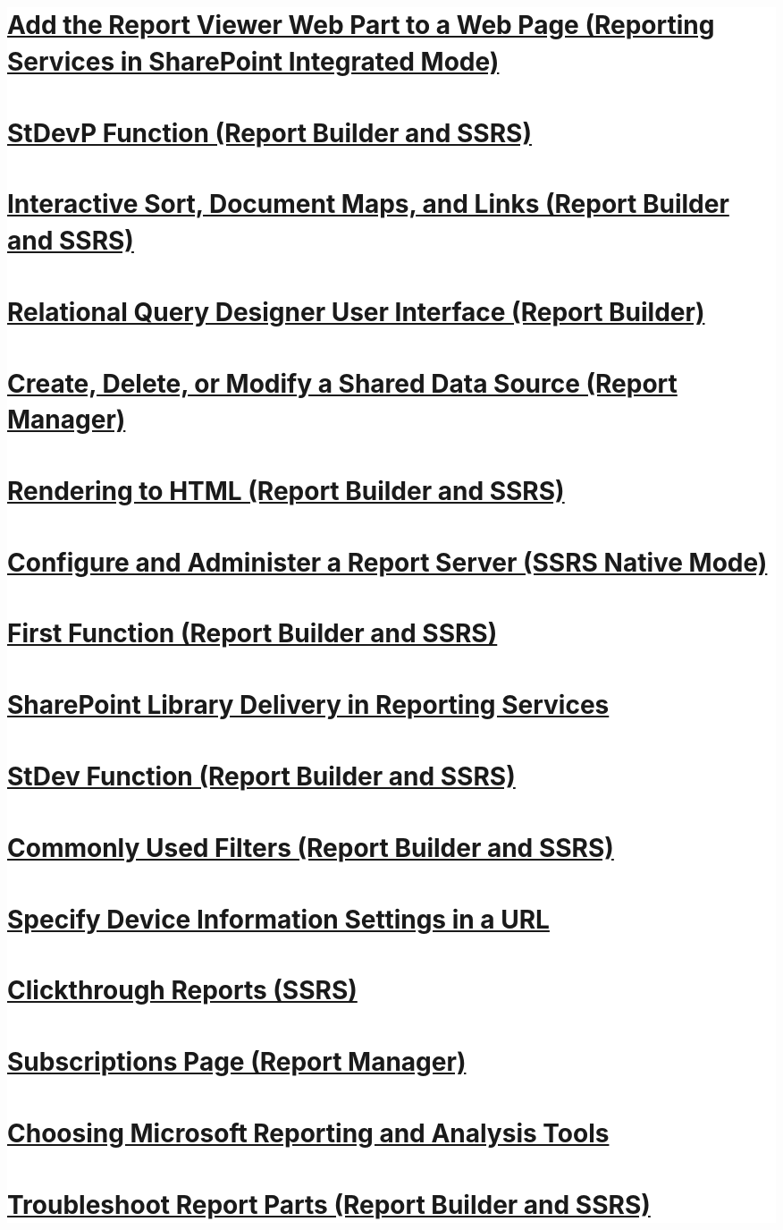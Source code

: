 # [Add the Report Viewer Web Part to a Web Page (Reporting Services in SharePoint Integrated Mode)](add-report-viewer-web-part-to-web-page-reporting-services-sharepoint-integrated-mode.md)
# [StDevP Function (Report Builder and SSRS)](stdevp-function-report-builder-and-ssrs.md)
# [Interactive Sort, Document Maps, and Links (Report Builder and SSRS)](interactive-sort-document-maps-and-links-report-builder-and-ssrs.md)
# [Relational Query Designer User Interface (Report Builder)](relational-query-designer-user-interface-report-builder.md)
# [Create, Delete, or Modify a Shared Data Source (Report Manager)](create-delete-or-modify-a-shared-data-source-report-manager.md)
# [Rendering to HTML (Report Builder and SSRS)](rendering-to-html-report-builder-and-ssrs.md)
# [Configure and Administer a Report Server (SSRS Native Mode)](configure-and-administer-a-report-server-ssrs-native-mode.md)
# [First Function (Report Builder and SSRS)](first-function-report-builder-and-ssrs.md)
# [SharePoint Library Delivery in Reporting Services](sharepoint-library-delivery-in-reporting-services.md)
# [StDev Function (Report Builder and SSRS)](stdev-function-report-builder-and-ssrs.md)
# [Commonly Used Filters (Report Builder and SSRS)](commonly-used-filters-report-builder-and-ssrs.md)
# [Specify Device Information Settings in a URL](specify-device-information-settings-in-a-url.md)
# [Clickthrough Reports (SSRS)](clickthrough-reports-ssrs.md)
# [Subscriptions Page (Report Manager)](subscriptions-page-report-manager.md)
# [Choosing Microsoft Reporting and Analysis Tools](choosing-microsoft-reporting-and-analysis-tools.md)
# [Troubleshoot Report Parts (Report Builder and SSRS)](troubleshoot-report-parts-report-builder-and-ssrs.md)